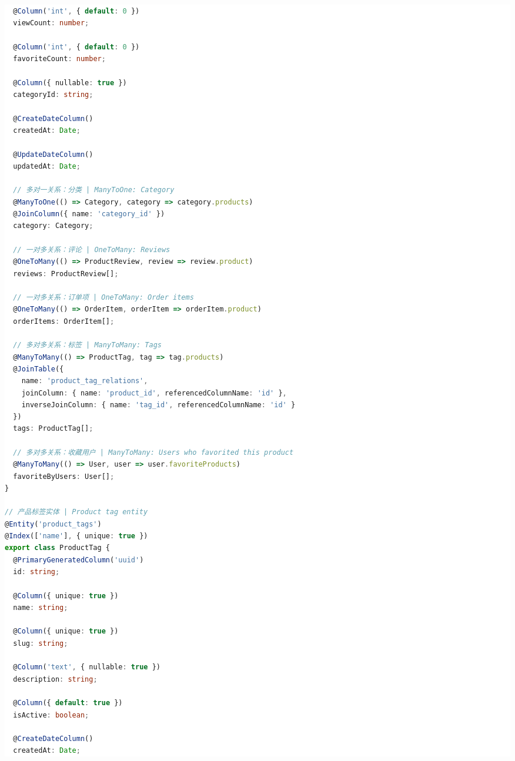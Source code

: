 ```typescript
  @Column('int', { default: 0 })
  viewCount: number;

  @Column('int', { default: 0 })
  favoriteCount: number;

  @Column({ nullable: true })
  categoryId: string;

  @CreateDateColumn()
  createdAt: Date;

  @UpdateDateColumn()
  updatedAt: Date;

  // 多对一关系：分类 | ManyToOne: Category
  @ManyToOne(() => Category, category => category.products)
  @JoinColumn({ name: 'category_id' })
  category: Category;

  // 一对多关系：评论 | OneToMany: Reviews
  @OneToMany(() => ProductReview, review => review.product)
  reviews: ProductReview[];

  // 一对多关系：订单项 | OneToMany: Order items
  @OneToMany(() => OrderItem, orderItem => orderItem.product)
  orderItems: OrderItem[];

  // 多对多关系：标签 | ManyToMany: Tags
  @ManyToMany(() => ProductTag, tag => tag.products)
  @JoinTable({
    name: 'product_tag_relations',
    joinColumn: { name: 'product_id', referencedColumnName: 'id' },
    inverseJoinColumn: { name: 'tag_id', referencedColumnName: 'id' }
  })
  tags: ProductTag[];

  // 多对多关系：收藏用户 | ManyToMany: Users who favorited this product
  @ManyToMany(() => User, user => user.favoriteProducts)
  favoriteByUsers: User[];
}

// 产品标签实体 | Product tag entity
@Entity('product_tags')
@Index(['name'], { unique: true })
export class ProductTag {
  @PrimaryGeneratedColumn('uuid')
  id: string;

  @Column({ unique: true })
  name: string;

  @Column({ unique: true })
  slug: string;

  @Column('text', { nullable: true })
  description: string;

  @Column({ default: true })
  isActive: boolean;

  @CreateDateColumn()
  createdAt: Date;
```